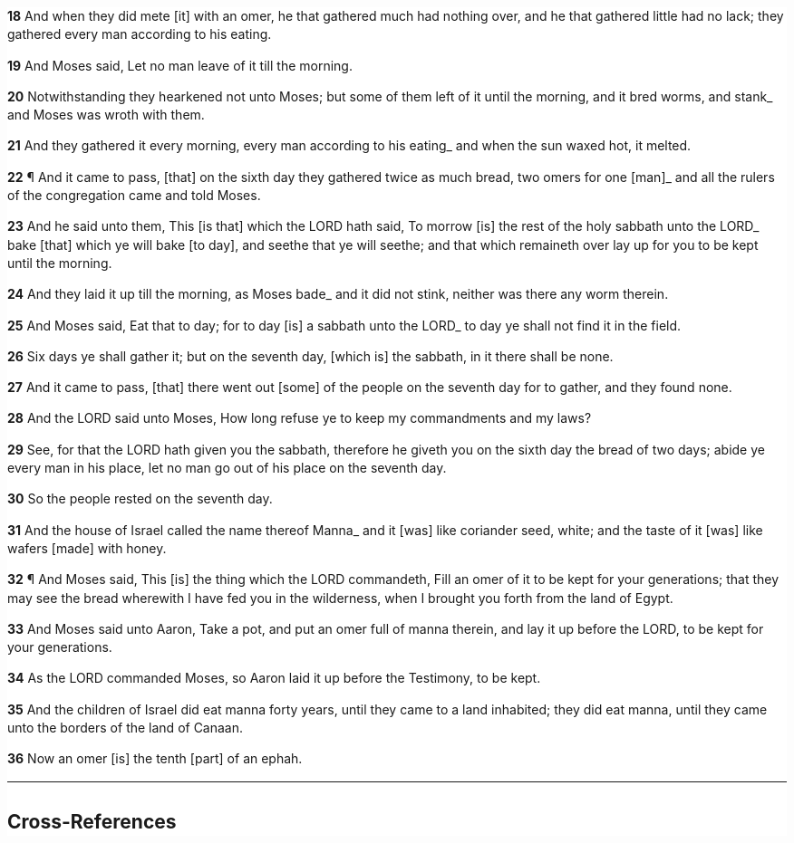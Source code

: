 **18** And when they did mete [it] with an omer, he that gathered much had nothing over, and he that gathered little had no lack; they gathered every man according to his eating.

**19** And Moses said, Let no man leave of it till the morning.

**20** Notwithstanding they hearkened not unto Moses; but some of them left of it until the morning, and it bred worms, and stank_ and Moses was wroth with them.

**21** And they gathered it every morning, every man according to his eating_ and when the sun waxed hot, it melted.

**22** ¶ And it came to pass, [that] on the sixth day they gathered twice as much bread, two omers for one [man]_ and all the rulers of the congregation came and told Moses.

**23** And he said unto them, This [is that] which the LORD hath said, To morrow [is] the rest of the holy sabbath unto the LORD_ bake [that] which ye will bake [to day], and seethe that ye will seethe; and that which remaineth over lay up for you to be kept until the morning.

**24** And they laid it up till the morning, as Moses bade_ and it did not stink, neither was there any worm therein.

**25** And Moses said, Eat that to day; for to day [is] a sabbath unto the LORD_ to day ye shall not find it in the field.

**26** Six days ye shall gather it; but on the seventh day, [which is] the sabbath, in it there shall be none.

**27** And it came to pass, [that] there went out [some] of the people on the seventh day for to gather, and they found none.

**28** And the LORD said unto Moses, How long refuse ye to keep my commandments and my laws?

**29** See, for that the LORD hath given you the sabbath, therefore he giveth you on the sixth day the bread of two days; abide ye every man in his place, let no man go out of his place on the seventh day.

**30** So the people rested on the seventh day.

**31** And the house of Israel called the name thereof Manna_ and it [was] like coriander seed, white; and the taste of it [was] like wafers [made] with honey.

**32** ¶ And Moses said, This [is] the thing which the LORD commandeth, Fill an omer of it to be kept for your generations; that they may see the bread wherewith I have fed you in the wilderness, when I brought you forth from the land of Egypt.

**33** And Moses said unto Aaron, Take a pot, and put an omer full of manna therein, and lay it up before the LORD, to be kept for your generations.

**34** As the LORD commanded Moses, so Aaron laid it up before the Testimony, to be kept.

**35** And the children of Israel did eat manna forty years, until they came to a land inhabited; they did eat manna, until they came unto the borders of the land of Canaan.

**36** Now an omer [is] the tenth [part] of an ephah.

---

## Cross-References
